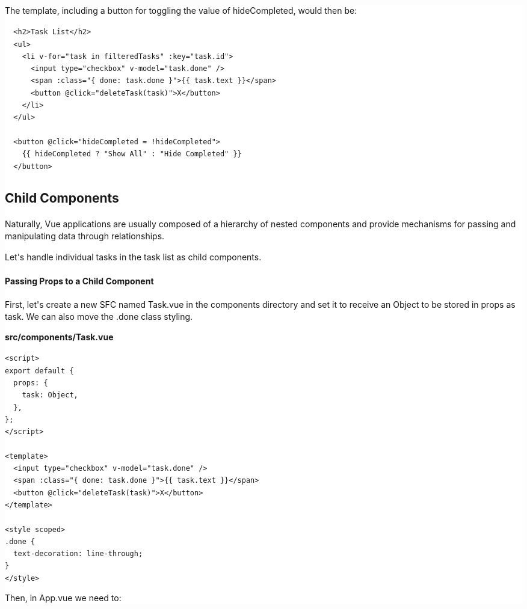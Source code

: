 The template, including a button for toggling the value of hideCompleted, would then be:

```
  <h2>Task List</h2>
  <ul>
    <li v-for="task in filteredTasks" :key="task.id">
      <input type="checkbox" v-model="task.done" />
      <span :class="{ done: task.done }">{{ task.text }}</span>
      <button @click="deleteTask(task)">X</button>
    </li>
  </ul>

  <button @click="hideCompleted = !hideCompleted">
    {{ hideCompleted ? "Show All" : "Hide Completed" }}
  </button>
```

## Child Components

Naturally, Vue applications are usually composed of a hierarchy of nested components and provide mechanisms for passing and manipulating data through relationships.

Let's handle individual tasks in the task list as child components.

#### Passing Props to a Child Component

First, let's create a new SFC named Task.vue in the components directory and set it to receive an Object to be stored in props as task. We can also move the .done class styling.

**src/components/Task.vue**

```
<script>
export default {
  props: {
    task: Object,
  },
};
</script>

<template>
  <input type="checkbox" v-model="task.done" />
  <span :class="{ done: task.done }">{{ task.text }}</span>
  <button @click="deleteTask(task)">X</button>
</template>

<style scoped>
.done {
  text-decoration: line-through;
}
</style>
```

Then, in App.vue we need to:
